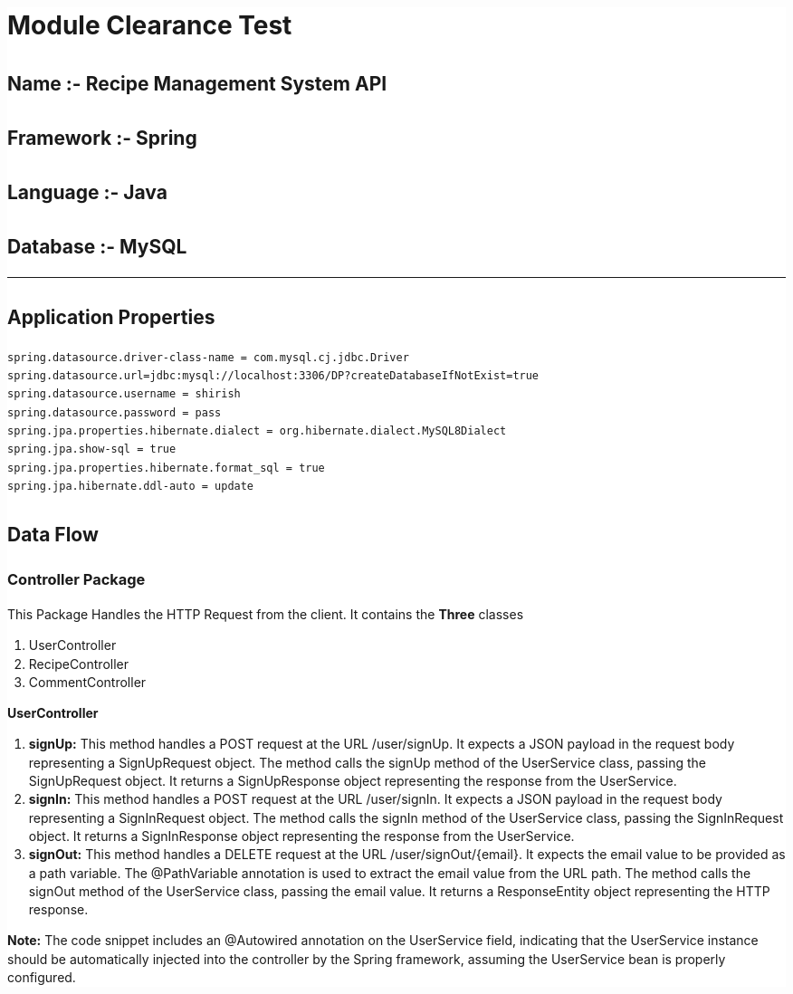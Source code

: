 # **Module Clearance Test**
## **Name :-** Recipe Management System API
## **Framework :-** Spring
## **Language :-** Java
## **Database** :- MySQL

---
## **Application Properties**
```
spring.datasource.driver-class-name = com.mysql.cj.jdbc.Driver
spring.datasource.url=jdbc:mysql://localhost:3306/DP?createDatabaseIfNotExist=true
spring.datasource.username = shirish
spring.datasource.password = pass
spring.jpa.properties.hibernate.dialect = org.hibernate.dialect.MySQL8Dialect
spring.jpa.show-sql = true
spring.jpa.properties.hibernate.format_sql = true
spring.jpa.hibernate.ddl-auto = update
```
## **Data Flow**
### **Controller Package**
This Package Handles the HTTP Request from the client.
It contains the **Three** classes
1. UserController
2. RecipeController
3. CommentController

**UserController**
1. **signUp:** This method handles a POST request at the URL /user/signUp. It expects a JSON payload in the request body representing a SignUpRequest object. The method calls the signUp method of the UserService class, passing the SignUpRequest object. It returns a SignUpResponse object representing the response from the UserService.
2. **signIn:** This method handles a POST request at the URL /user/signIn. It expects a JSON payload in the request body representing a SignInRequest object. The method calls the signIn method of the UserService class, passing the SignInRequest object. It returns a SignInResponse object representing the response from the UserService.
3. **signOut:** This method handles a DELETE request at the URL /user/signOut/{email}. It expects the email value to be provided as a path variable. The @PathVariable annotation is used to extract the email value from the URL path. The method calls the signOut method of the UserService class, passing the email value. It returns a ResponseEntity<String> object representing the HTTP response.

**Note:** The code snippet includes an @Autowired annotation on the UserService field, indicating that the UserService instance should be automatically injected into the controller by the Spring framework, assuming the UserService bean is properly configured.

